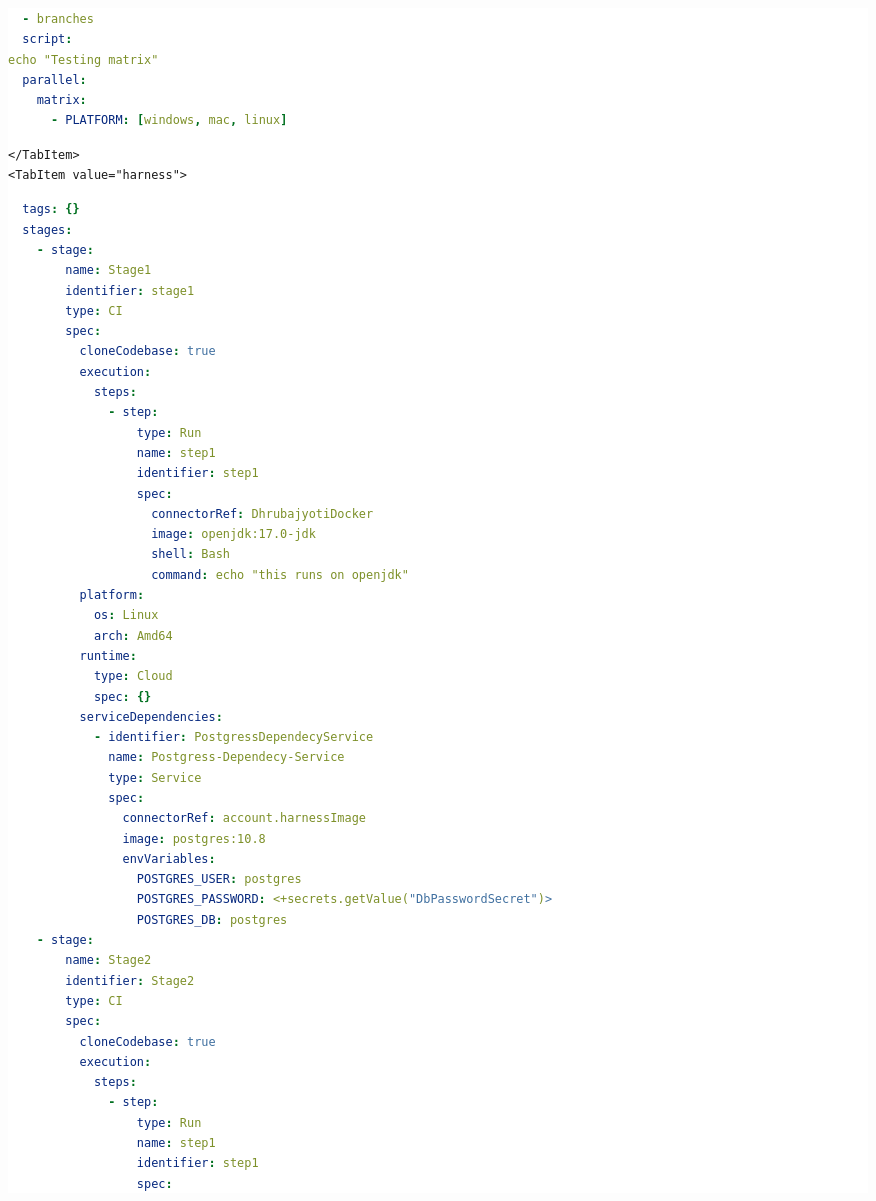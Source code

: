 ```yaml
  - branches
  script:
echo "Testing matrix"
  parallel:
    matrix:
      - PLATFORM: [windows, mac, linux]

```

```mdx-code-block
</TabItem>
<TabItem value="harness">
```

```yaml
  tags: {}
  stages:
    - stage:
        name: Stage1
        identifier: stage1
        type: CI
        spec:
          cloneCodebase: true
          execution:
            steps:
              - step:
                  type: Run
                  name: step1
                  identifier: step1
                  spec:
                    connectorRef: DhrubajyotiDocker
                    image: openjdk:17.0-jdk
                    shell: Bash
                    command: echo "this runs on openjdk"
          platform:
            os: Linux
            arch: Amd64
          runtime:
            type: Cloud
            spec: {}
          serviceDependencies:
            - identifier: PostgressDependecyService
              name: Postgress-Dependecy-Service
              type: Service
              spec:
                connectorRef: account.harnessImage
                image: postgres:10.8
                envVariables:
                  POSTGRES_USER: postgres
                  POSTGRES_PASSWORD: <+secrets.getValue("DbPasswordSecret")>
                  POSTGRES_DB: postgres
    - stage:
        name: Stage2
        identifier: Stage2
        type: CI
        spec:
          cloneCodebase: true
          execution:
            steps:
              - step:
                  type: Run
                  name: step1
                  identifier: step1
                  spec:
```